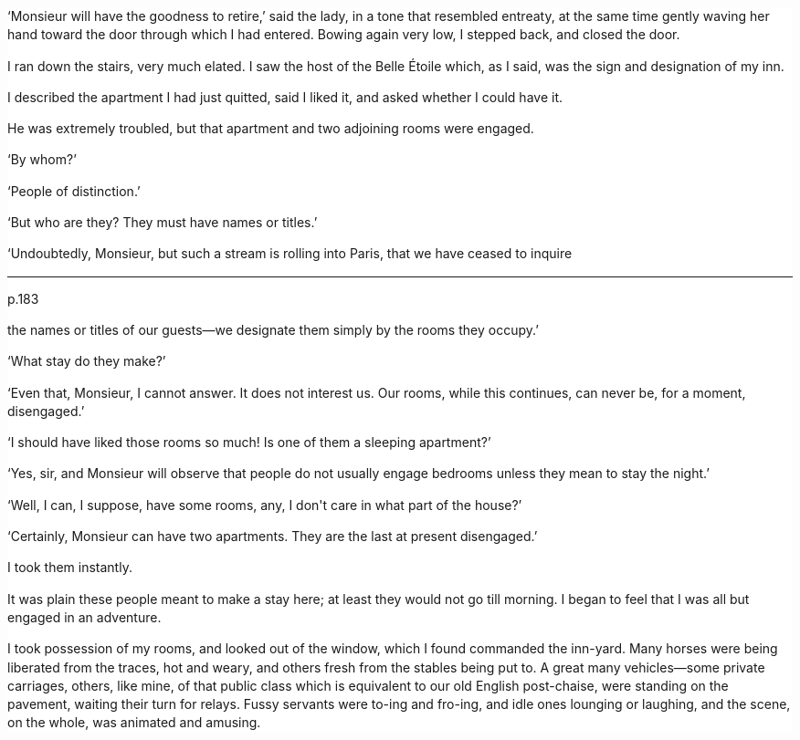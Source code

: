 
‘Monsieur will have the goodness to retire,’ said the lady, in a tone that resembled entreaty, at the same time gently waving her hand toward the door through which I had entered. Bowing again very low, I stepped back, and closed the door.


I ran down the stairs, very much elated. I saw the host of the Belle Étoile which, as I said, was the sign and designation of my inn.


I described the apartment I had just quitted, said I liked it, and asked whether I could have it.


He was extremely troubled, but that apartment and two adjoining rooms were engaged.


‘By whom?’


‘People of distinction.’


‘But who are they? They must have names or titles.’


‘Undoubtedly, Monsieur, but such a stream is rolling into Paris, that we have ceased to inquire


---

p.183



 the names or titles of our guests—we designate them simply by the rooms they occupy.’


‘What stay do they make?’


‘Even that, Monsieur, I cannot answer. It does not interest us. Our rooms, while this continues, can never be, for a moment, disengaged.’


‘I should have liked those rooms so much! Is one of them a sleeping apartment?’


‘Yes, sir, and Monsieur will observe that people do not usually engage bedrooms unless they mean to stay the night.’


‘Well, I can, I suppose, have some rooms, any, I don't care in what part of the house?’


‘Certainly, Monsieur can have two apartments. They are the last at present disengaged.’


I took them instantly.


It was plain these people meant to make a stay here; at least they would not go till morning. I began to feel that I was all but engaged in an adventure.


I took possession of my rooms, and looked out of the window, which I found commanded the inn-yard. Many horses were being liberated from the traces, hot and weary, and others fresh from the stables being put to. A great many vehicles—some private carriages, others, like mine, of that public class which is equivalent to our old English post-chaise, were standing on the pavement, waiting their turn for relays. Fussy servants were to-ing and fro-ing, and idle ones lounging or laughing, and the scene, on the whole, was animated and amusing.
